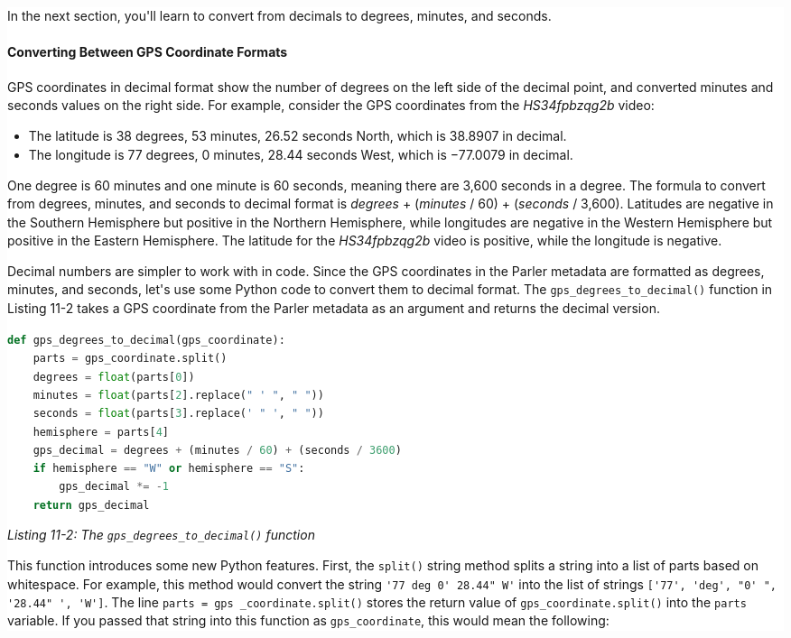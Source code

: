 In the next section, you'll learn to convert
from decimals to degrees, minutes, and seconds.



#### Converting Between GPS Coordinate Formats

GPS coordinates in decimal format show the number of degrees on the left
side of the decimal point, and converted minutes and seconds values on
the right side. For example, consider the GPS coordinates from the
*HS34fpbzqg2b* video:

-   The latitude is 38 degrees, 53 minutes, 26.52 seconds North, which
    is 38.8907 in decimal.
-   The longitude is 77 degrees, 0 minutes, 28.44 seconds West, which is
    −77.0079 in decimal.

One degree is 60 minutes and one minute is 60 seconds, meaning there are
3,600 seconds in a degree. The formula to convert from degrees, minutes,
and seconds to decimal format is *degrees* + (*minutes* / 60) +
(*seconds* / 3,600). Latitudes are negative in the Southern Hemisphere
but positive in the Northern Hemisphere, while longitudes are negative
in the Western Hemisphere but positive in the Eastern Hemisphere. The
latitude for the *HS34fpbzqg2b* video is positive, while the longitude
is negative.

Decimal numbers are simpler to work with in code. Since the GPS
coordinates in the Parler metadata are formatted as degrees, minutes,
and seconds, let's use some Python code to convert them to decimal
format. The `gps_degrees_to_decimal()` function in Listing
11-2 takes a GPS coordinate from the Parler
metadata as an argument and returns the decimal version.

```py
def gps_degrees_to_decimal(gps_coordinate):
    parts = gps_coordinate.split()
    degrees = float(parts[0])
    minutes = float(parts[2].replace(" ' ", " "))
    seconds = float(parts[3].replace(' " ', " "))
    hemisphere = parts[4]
    gps_decimal = degrees + (minutes / 60) + (seconds / 3600)
    if hemisphere == "W" or hemisphere == "S":
        gps_decimal *= -1
    return gps_decimal
```

*Listing 11-2: The `gps_degrees_to_decimal()` function*

This function introduces some new Python features. First, the
`split()` string method splits
a string into a list of parts based on whitespace. For example, this
method would convert the string `'77 deg 0' 28.44" W'` into the list of strings
`['77', 'deg', "0' ", '28.44" ', 'W']`. The line `parts = gps _coordinate.split()` stores the return value of
`gps_coordinate.split()` into
the `parts` variable. If you
passed that string into this function as `gps_coordinate`, this would mean the following:
